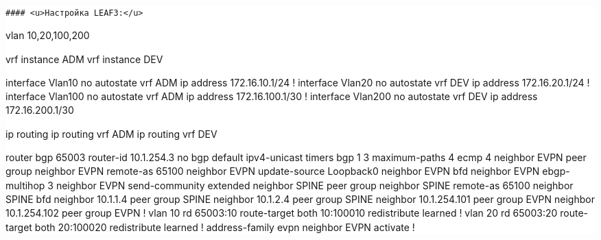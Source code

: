 
```
#### <u>Настройка LEAF3:</u>

```
vlan 10,20,100,200

vrf instance ADM
vrf instance DEV

interface Vlan10
   no autostate
   vrf ADM
   ip address 172.16.10.1/24
!
interface Vlan20
   no autostate
   vrf DEV
   ip address 172.16.20.1/24
!
interface Vlan100
   no autostate
   vrf ADM
   ip address 172.16.100.1/30
!
interface Vlan200
   no autostate
   vrf DEV
   ip address 172.16.200.1/30

ip routing
ip routing vrf ADM
ip routing vrf DEV


router bgp 65003
   router-id 10.1.254.3
   no bgp default ipv4-unicast
   timers bgp 1 3
   maximum-paths 4 ecmp 4
   neighbor EVPN peer group
   neighbor EVPN remote-as 65100
   neighbor EVPN update-source Loopback0
   neighbor EVPN bfd
   neighbor EVPN ebgp-multihop 3
   neighbor EVPN send-community extended
   neighbor SPINE peer group
   neighbor SPINE remote-as 65100
   neighbor SPINE bfd
   neighbor 10.1.1.4 peer group SPINE
   neighbor 10.1.2.4 peer group SPINE
   neighbor 10.1.254.101 peer group EVPN
   neighbor 10.1.254.102 peer group EVPN
   !
   vlan 10
      rd 65003:10
      route-target both 10:100010
      redistribute learned
   !
   vlan 20
      rd 65003:20
      route-target both 20:100020
      redistribute learned
   !
   address-family evpn
      neighbor EVPN activate
   !